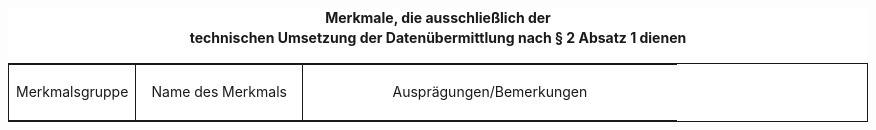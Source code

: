   
  

<div class="TS1" style="text-align:center;">

<span style=";font-weight:bold">Merkmale, die ausschließlich
der</span>  
<span style=";font-weight:bold"> technischen Umsetzung der
Datenübermittlung nach § 2 Absatz 1 dienen</span>

</div>

  
  

<table width="100%" style="border-collapse: collapse;border-top: 0.5pt solid ; border-bottom: 0.5pt solid ; border-left: 0.5pt solid ; border-right: 0.5pt solid ; ">

<colgroup>

<col align="left" width="19%">

</col>

<col align="left" width="25%">

</col>

<col align="justify" width="56%">

</col>

</colgroup>

<thead valign="bottom">

<tr valign="middle">

<th style="border-right: 0.5pt solid ; border-bottom: 0.5pt solid ;  font-weight:normal;" align="center" valign="middle" charoff="50">

Merkmalsgruppe

</th>

<th style="border-right: 0.5pt solid ; border-bottom: 0.5pt solid ;  font-weight:normal;" align="center" valign="middle" charoff="50">

Name des Merkmals

</th>

<th style="border-bottom: 0.5pt solid ;  font-weight:normal;" align="center" valign="middle" charoff="50">

Ausprägungen/Bemerkungen

</th>

</tr>

</thead>

<tbody valign="top">
